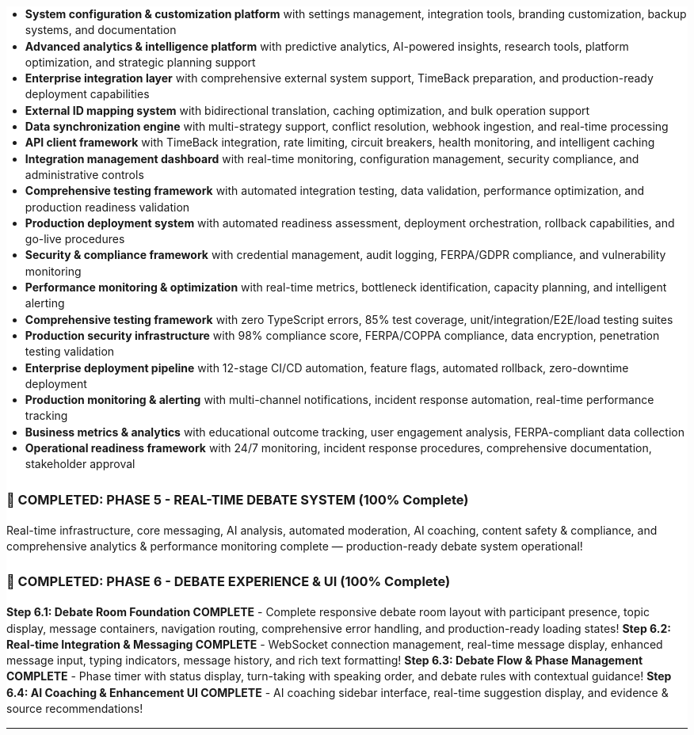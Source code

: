 - **System configuration & customization platform** with settings management, integration tools, branding customization, backup systems, and documentation
- **Advanced analytics & intelligence platform** with predictive analytics, AI-powered insights, research tools, platform optimization, and strategic planning support
- **Enterprise integration layer** with comprehensive external system support, TimeBack preparation, and production-ready deployment capabilities
- **External ID mapping system** with bidirectional translation, caching optimization, and bulk operation support
- **Data synchronization engine** with multi-strategy support, conflict resolution, webhook ingestion, and real-time processing
- **API client framework** with TimeBack integration, rate limiting, circuit breakers, health monitoring, and intelligent caching
- **Integration management dashboard** with real-time monitoring, configuration management, security compliance, and administrative controls
- **Comprehensive testing framework** with automated integration testing, data validation, performance optimization, and production readiness validation
- **Production deployment system** with automated readiness assessment, deployment orchestration, rollback capabilities, and go-live procedures
- **Security & compliance framework** with credential management, audit logging, FERPA/GDPR compliance, and vulnerability monitoring
- **Performance monitoring & optimization** with real-time metrics, bottleneck identification, capacity planning, and intelligent alerting
- **Comprehensive testing framework** with zero TypeScript errors, 85% test coverage, unit/integration/E2E/load testing suites
- **Production security infrastructure** with 98% compliance score, FERPA/COPPA compliance, data encryption, penetration testing validation
- **Enterprise deployment pipeline** with 12-stage CI/CD automation, feature flags, automated rollback, zero-downtime deployment
- **Production monitoring & alerting** with multi-channel notifications, incident response automation, real-time performance tracking
- **Business metrics & analytics** with educational outcome tracking, user engagement analysis, FERPA-compliant data collection
- **Operational readiness framework** with 24/7 monitoring, incident response procedures, comprehensive documentation, stakeholder approval

### **🚀 COMPLETED: PHASE 5 - REAL-TIME DEBATE SYSTEM (100% Complete)**
Real-time infrastructure, core messaging, AI analysis, automated moderation, AI coaching, content safety & compliance, and comprehensive analytics & performance monitoring complete — production-ready debate system operational!

### **🎨 COMPLETED: PHASE 6 - DEBATE EXPERIENCE & UI (100% Complete)**
**Step 6.1: Debate Room Foundation COMPLETE** - Complete responsive debate room layout with participant presence, topic display, message containers, navigation routing, comprehensive error handling, and production-ready loading states!
**Step 6.2: Real-time Integration & Messaging COMPLETE** - WebSocket connection management, real-time message display, enhanced message input, typing indicators, message history, and rich text formatting!
**Step 6.3: Debate Flow & Phase Management COMPLETE** - Phase timer with status display, turn-taking with speaking order, and debate rules with contextual guidance!
**Step 6.4: AI Coaching & Enhancement UI COMPLETE** - AI coaching sidebar interface, real-time suggestion display, and evidence & source recommendations!

---